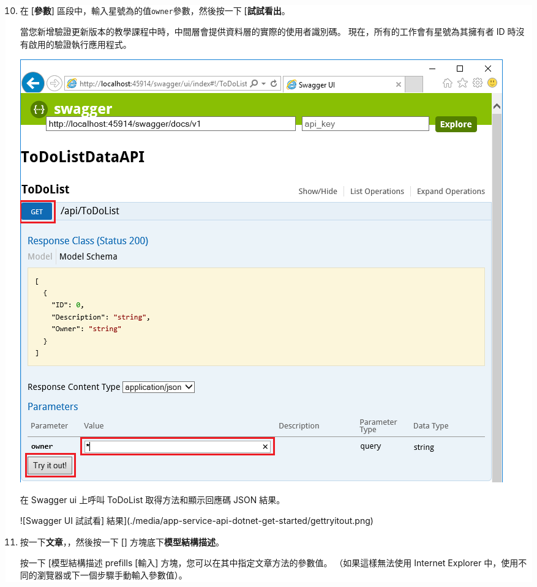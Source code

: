 10. 在 [**參數**] 區段中，輸入星號為的值`owner`參數，然後按一下 [**試試看出**。

    當您新增驗證更新版本的教學課程中時，中間層會提供資料層的實際的使用者識別碼。 現在，所有的工作會有星號為其擁有者 ID 時沒有啟用的驗證執行應用程式。

    ![Swagger UI 試試看](./media/app-service-api-dotnet-get-started/gettryitout1.png)

    在 Swagger ui 上呼叫 ToDoList 取得方法和顯示回應碼 JSON 結果。

    ![Swagger UI 試試看] 結果](./media/app-service-api-dotnet-get-started/gettryitout.png)

11. 按一下**文章**，，然後按一下 [] 方塊底下**模型結構描述**。

    按一下 [模型結構描述 prefills [輸入] 方塊，您可以在其中指定文章方法的參數值。 （如果這樣無法使用 Internet Explorer 中，使用不同的瀏覽器或下一個步驟手動輸入參數值）。  
